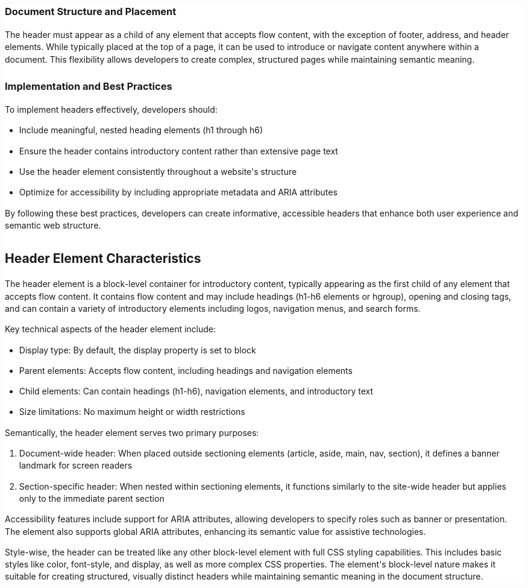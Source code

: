 
### Document Structure and Placement

The header must appear as a child of any element that accepts flow content, with the exception of footer, address, and header elements. While typically placed at the top of a page, it can be used to introduce or navigate content anywhere within a document. This flexibility allows developers to create complex, structured pages while maintaining semantic meaning.


### Implementation and Best Practices

To implement headers effectively, developers should:

- Include meaningful, nested heading elements (h1 through h6)

- Ensure the header contains introductory content rather than extensive page text

- Use the header element consistently throughout a website's structure

- Optimize for accessibility by including appropriate metadata and ARIA attributes

By following these best practices, developers can create informative, accessible headers that enhance both user experience and semantic web structure.


## Header Element Characteristics

The header element is a block-level container for introductory content, typically appearing as the first child of any element that accepts flow content. It contains flow content and may include headings (h1-h6 elements or hgroup), opening and closing tags, and can contain a variety of introductory elements including logos, navigation menus, and search forms.

Key technical aspects of the header element include:

- Display type: By default, the display property is set to block

- Parent elements: Accepts flow content, including headings and navigation elements

- Child elements: Can contain headings (h1-h6), navigation elements, and introductory text

- Size limitations: No maximum height or width restrictions

Semantically, the header element serves two primary purposes:

1. Document-wide header: When placed outside sectioning elements (article, aside, main, nav, section), it defines a banner landmark for screen readers

2. Section-specific header: When nested within sectioning elements, it functions similarly to the site-wide header but applies only to the immediate parent section

Accessibility features include support for ARIA attributes, allowing developers to specify roles such as banner or presentation. The element also supports global ARIA attributes, enhancing its semantic value for assistive technologies.

Style-wise, the header can be treated like any other block-level element with full CSS styling capabilities. This includes basic styles like color, font-style, and display, as well as more complex CSS properties. The element's block-level nature makes it suitable for creating structured, visually distinct headers while maintaining semantic meaning in the document structure.
